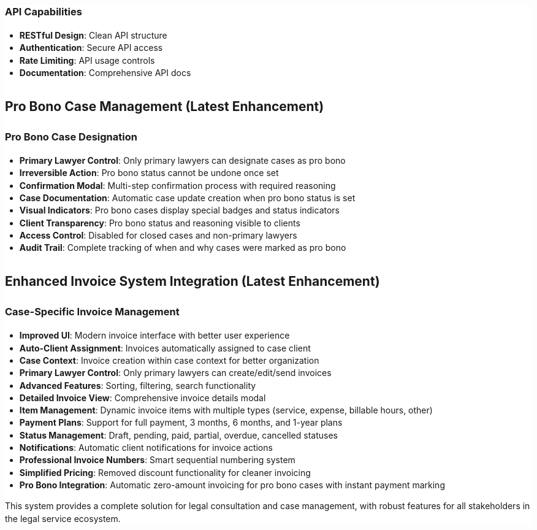### API Capabilities
- **RESTful Design**: Clean API structure
- **Authentication**: Secure API access
- **Rate Limiting**: API usage controls
- **Documentation**: Comprehensive API docs

## Pro Bono Case Management (Latest Enhancement)

### Pro Bono Case Designation
- **Primary Lawyer Control**: Only primary lawyers can designate cases as pro bono
- **Irreversible Action**: Pro bono status cannot be undone once set
- **Confirmation Modal**: Multi-step confirmation process with required reasoning
- **Case Documentation**: Automatic case update creation when pro bono status is set
- **Visual Indicators**: Pro bono cases display special badges and status indicators
- **Client Transparency**: Pro bono status and reasoning visible to clients
- **Access Control**: Disabled for closed cases and non-primary lawyers
- **Audit Trail**: Complete tracking of when and why cases were marked as pro bono

## Enhanced Invoice System Integration (Latest Enhancement)

### Case-Specific Invoice Management
- **Improved UI**: Modern invoice interface with better user experience
- **Auto-Client Assignment**: Invoices automatically assigned to case client
- **Case Context**: Invoice creation within case context for better organization
- **Primary Lawyer Control**: Only primary lawyers can create/edit/send invoices
- **Advanced Features**: Sorting, filtering, search functionality
- **Detailed Invoice View**: Comprehensive invoice details modal
- **Item Management**: Dynamic invoice items with multiple types (service, expense, billable hours, other)
- **Payment Plans**: Support for full payment, 3 months, 6 months, and 1-year plans
- **Status Management**: Draft, pending, paid, partial, overdue, cancelled statuses
- **Notifications**: Automatic client notifications for invoice actions
- **Professional Invoice Numbers**: Smart sequential numbering system
- **Simplified Pricing**: Removed discount functionality for cleaner invoicing
- **Pro Bono Integration**: Automatic zero-amount invoicing for pro bono cases with instant payment marking

This system provides a complete solution for legal consultation and case management, with robust features for all stakeholders in the legal service ecosystem.